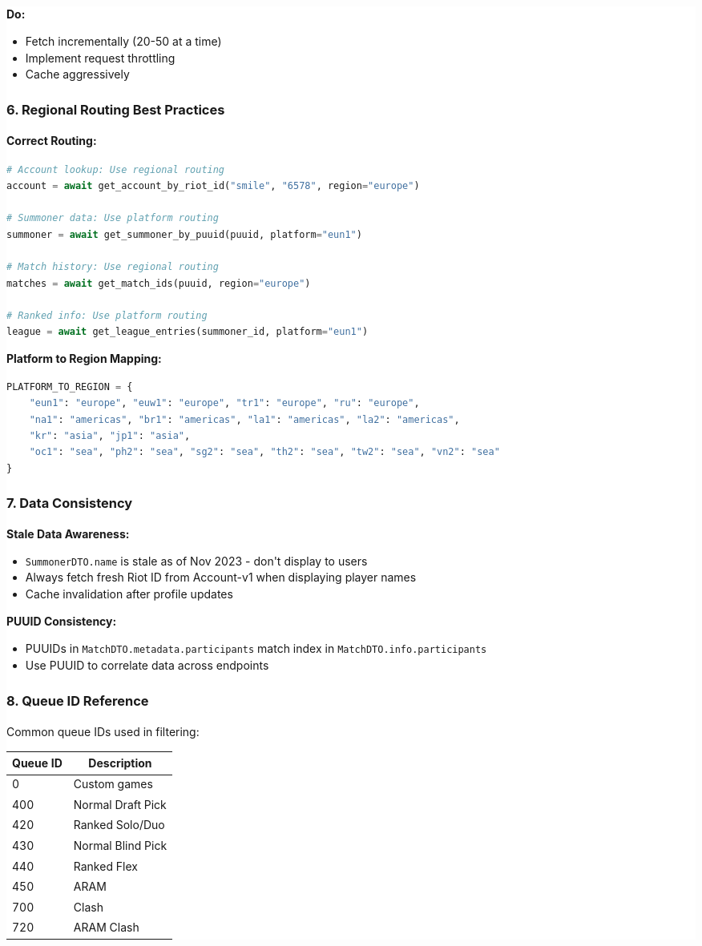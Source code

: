 **Do:**

- Fetch incrementally (20-50 at a time)
- Implement request throttling
- Cache aggressively

### 6. Regional Routing Best Practices

**Correct Routing:**

```python
# Account lookup: Use regional routing
account = await get_account_by_riot_id("smile", "6578", region="europe")

# Summoner data: Use platform routing
summoner = await get_summoner_by_puuid(puuid, platform="eun1")

# Match history: Use regional routing
matches = await get_match_ids(puuid, region="europe")

# Ranked info: Use platform routing
league = await get_league_entries(summoner_id, platform="eun1")
```

**Platform to Region Mapping:**

```python
PLATFORM_TO_REGION = {
    "eun1": "europe", "euw1": "europe", "tr1": "europe", "ru": "europe",
    "na1": "americas", "br1": "americas", "la1": "americas", "la2": "americas",
    "kr": "asia", "jp1": "asia",
    "oc1": "sea", "ph2": "sea", "sg2": "sea", "th2": "sea", "tw2": "sea", "vn2": "sea"
}
```

### 7. Data Consistency

**Stale Data Awareness:**

- `SummonerDTO.name` is stale as of Nov 2023 - don't display to users
- Always fetch fresh Riot ID from Account-v1 when displaying player names
- Cache invalidation after profile updates

**PUUID Consistency:**

- PUUIDs in `MatchDTO.metadata.participants` match index in `MatchDTO.info.participants`
- Use PUUID to correlate data across endpoints

### 8. Queue ID Reference

Common queue IDs used in filtering:

| Queue ID | Description              |
| -------- | ------------------------ |
| 0        | Custom games             |
| 400      | Normal Draft Pick        |
| 420      | Ranked Solo/Duo          |
| 430      | Normal Blind Pick        |
| 440      | Ranked Flex              |
| 450      | ARAM                     |
| 700      | Clash                    |
| 720      | ARAM Clash               |